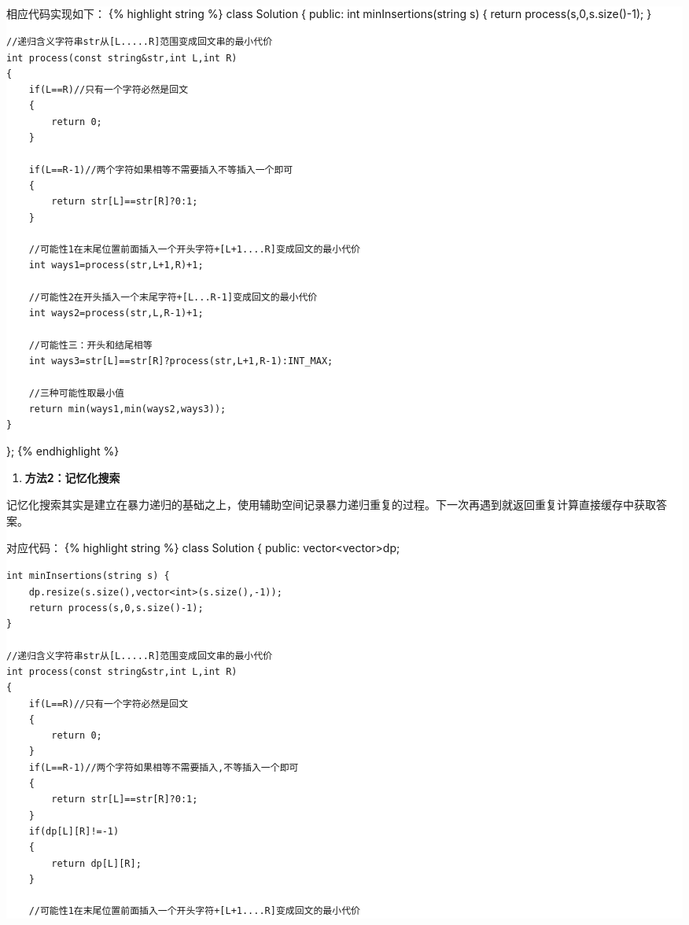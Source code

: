 相应代码实现如下：
{% highlight string %}
class Solution {
public:
    int minInsertions(string s) {
        return process(s,0,s.size()-1);
    }

    //递归含义字符串str从[L.....R]范围变成回文串的最小代价
    int process(const string&str,int L,int R)
    {
        if(L==R)//只有一个字符必然是回文
        {
            return 0;
        }

        if(L==R-1)//两个字符如果相等不需要插入不等插入一个即可
        {
            return str[L]==str[R]?0:1;
        }

        //可能性1在末尾位置前面插入一个开头字符+[L+1....R]变成回文的最小代价
        int ways1=process(str,L+1,R)+1;

        //可能性2在开头插入一个末尾字符+[L...R-1]变成回文的最小代价
        int ways2=process(str,L,R-1)+1;

        //可能性三：开头和结尾相等
        int ways3=str[L]==str[R]?process(str,L+1,R-1):INT_MAX;

        //三种可能性取最小值
        return min(ways1,min(ways2,ways3));
    }
};
{% endhighlight %}


1) **方法2：记忆化搜索**

记忆化搜索其实是建立在暴力递归的基础之上，使用辅助空间记录暴力递归重复的过程。下一次再遇到就返回重复计算直接缓存中获取答案。

对应代码：
{% highlight string %}
class Solution {
public:
    vector<vector<int>>dp;

    int minInsertions(string s) {
        dp.resize(s.size(),vector<int>(s.size(),-1));
        return process(s,0,s.size()-1);
    }

    //递归含义字符串str从[L.....R]范围变成回文串的最小代价
    int process(const string&str,int L,int R)
    {
        if(L==R)//只有一个字符必然是回文
        {
            return 0;
        }
        if(L==R-1)//两个字符如果相等不需要插入,不等插入一个即可
        {
            return str[L]==str[R]?0:1;
        }
        if(dp[L][R]!=-1)
        {
            return dp[L][R];
        }

        //可能性1在末尾位置前面插入一个开头字符+[L+1....R]变成回文的最小代价